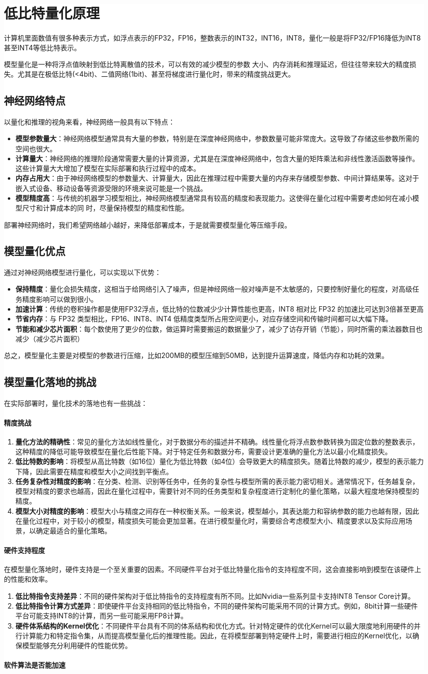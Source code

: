 
# 低比特量化原理

计算机里面数值有很多种表示方式，如浮点表示的FP32，FP16，整数表示的INT32，INT16，INT8，量化一般是将FP32/FP16降低为INT8甚至INT4等低比特表示。


模型量化是一种将浮点值映射到低比特离散值的技术，可以有效的减少模型的参数 大小、内存消耗和推理延迟，但往往带来较大的精度损失。尤其是在极低比特(<4bit)、二值网络(1bit)、甚至将梯度进行量化时，带来的精度挑战更大。

## 神经网络特点

以量化和推理的视角来看，神经网络一般具有以下特点：
- **模型参数量大**：神经网络模型通常具有大量的参数，特别是在深度神经网络中，参数数量可能非常庞大。这导致了存储这些参数所需的空间也很大。
- **计算量大**：神经网络的推理阶段通常需要大量的计算资源，尤其是在深度神经网络中，包含大量的矩阵乘法和非线性激活函数等操作。这些计算量大大增加了模型在实际部署和执行过程中的成本。
- **内存占用大**：由于神经网络模型的参数量大、计算量大，因此在推理过程中需要大量的内存来存储模型参数、中间计算结果等。这对于嵌入式设备、移动设备等资源受限的环境来说可能是一个挑战。
- **模型精度高**：与传统的机器学习模型相比，神经网络模型通常具有较高的精度和表现能力。这使得在量化过程中需要考虑如何在减小模型尺寸和计算成本的同 时，尽量保持模型的精度和性能。

部署神经网络时，我们希望网络越小越好，来降低部署成本，于是就需要模型量化等压缩手段。

## 模型量化优点

通过对神经网络模型进行量化，可以实现以下优势：
- **保持精度**：量化会损失精度，这相当于给网络引入了噪声，但是神经网络一般对噪声是不太敏感的，只要控制好量化的程度，对高级任务精度影响可以做到很小。
- **加速计算**：传统的卷积操作都是使用FP32浮点，低比特的位数减少少计算性能也更高，INT8 相对比 FP32 的加速比可达到3倍甚至更高
- **节省内存**：与 FP32 类型相比，FP16、INT8、INT4 低精度类型所占用空间更小，对应存储空间和传输时间都可以大幅下降。
- **节能和减少芯片面积**：每个数使用了更少的位数，做运算时需要搬运的数据量少了，减少了访存开销（节能），同时所需的乘法器数目也减少（减少芯片面积）

总之，模型量化主要是对模型的参数进行压缩，比如200MB的模型压缩到50MB，达到提升运算速度，降低内存和功耗的效果。

## 模型量化落地的挑战

在实际部署时，量化技术的落地也有一些挑战：
#### 精度挑战

1. **量化方法的精确性**：常见的量化方法如线性量化，对于数据分布的描述并不精确。线性量化将浮点数参数转换为固定位数的整数表示，这种精度的降低可能导致模型在量化后性能下降。对于特定任务和数据分布，需要设计更准确的量化方法以最小化精度损失。
2. **低比特数的影响**：将模型从高比特数（如16位）量化为低比特数（如4位）会导致更大的精度损失。随着比特数的减少，模型的表示能力下降，因此需要在精度和模型大小之间找到平衡点。
3. **任务复杂性对精度的影响**：在分类、检测、识别等任务中，任务的复杂性与模型所需的表示能力密切相关。通常情况下，任务越复杂，模型对精度的要求也越高，因此在量化过程中，需要针对不同的任务类型和复杂程度进行定制化的量化策略，以最大程度地保持模型的精度。
4. **模型大小对精度的影响**：模型大小与精度之间存在一种权衡关系。一般来说，模型越小，其表达能力和容纳参数的能力也越有限，因此在量化过程中，对于较小的模型，精度损失可能会更加显著。在进行模型量化时，需要综合考虑模型大小、精度要求以及实际应用场景，以确定最适合的量化策略。

#### 硬件支持程度

在模型量化落地时，硬件支持是一个至关重要的因素。不同硬件平台对于低比特量化指令的支持程度不同，这会直接影响到模型在该硬件上的性能和效率。

1. **低比特指令支持差异**：不同的硬件架构对于低比特指令的支持程度有所不同。比如Nvidia一些系列显卡支持INT8 Tensor Core计算。
2. **低比特指令计算方式差异**：即使硬件平台支持相同的低比特指令，不同的硬件架构可能采用不同的计算方式。例如，8bit计算一些硬件平台可能支持INT8的计算，而另一些可能采用FP8计算。
3. **硬件体系结构的Kernel优化**：不同硬件平台具有不同的体系结构和优化方式。针对特定硬件的优化Kernel可以最大限度地利用硬件的并行计算能力和特定指令集，从而提高模型量化后的推理性能。因此，在将模型部署到特定硬件上时，需要进行相应的Kernel优化，以确保模型能够充分利用硬件的性能优势。

#### 软件算法是否能加速
